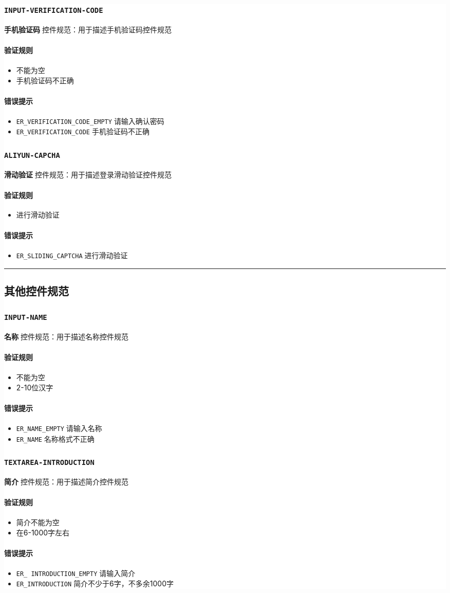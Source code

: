 <span id="verificationCode"></span>
### `INPUT-VERIFICATION-CODE`

**手机验证码** 控件规范：用于描述手机验证码控件规范

#### 验证规则

* 不能为空
* 手机验证码不正确

#### 错误提示

* `ER_VERIFICATION_CODE_EMPTY` 请输入确认密码
* `ER_VERIFICATION_CODE` 手机验证码不正确



<span id="aliyunCapcha"></span>
### `ALIYUN-CAPCHA`

**滑动验证** 控件规范：用于描述登录滑动验证控件规范

#### 验证规则

* 进行滑动验证

#### 错误提示

* `ER_SLIDING_CAPTCHA` 进行滑动验证

****


## 其他控件规范
<span id="name"></span>
### `INPUT-NAME`

**名称** 控件规范：用于描述名称控件规范

#### 验证规则

* 不能为空
* 2-10位汉字

#### 错误提示

* `ER_NAME_EMPTY` 请输入名称
* `ER_NAME` 名称格式不正确



<span id="introduction"></span>
### `TEXTAREA-INTRODUCTION`

**简介** 控件规范：用于描述简介控件规范

#### 验证规则

* 简介不能为空
* 在6-1000字左右

#### 错误提示

* `ER_ INTRODUCTION_EMPTY` 请输入简介
* `ER_INTRODUCTION` 简介不少于6字，不多余1000字